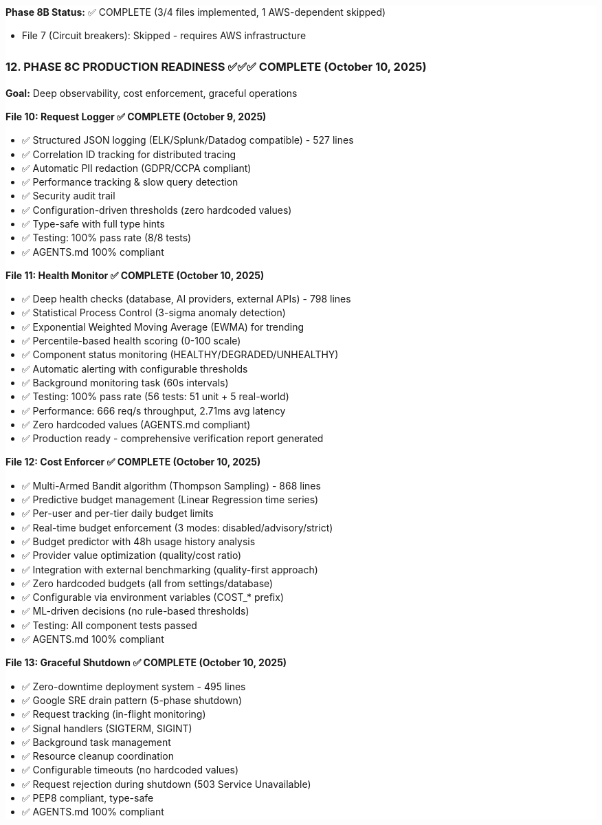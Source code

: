 **Phase 8B Status:** ✅ COMPLETE (3/4 files implemented, 1 AWS-dependent skipped)
- File 7 (Circuit breakers): Skipped - requires AWS infrastructure

### 12. PHASE 8C PRODUCTION READINESS ✅✅✅ COMPLETE (October 10, 2025)

**Goal:** Deep observability, cost enforcement, graceful operations

**File 10: Request Logger ✅ COMPLETE (October 9, 2025)**
- ✅ Structured JSON logging (ELK/Splunk/Datadog compatible) - 527 lines
- ✅ Correlation ID tracking for distributed tracing
- ✅ Automatic PII redaction (GDPR/CCPA compliant)
- ✅ Performance tracking & slow query detection
- ✅ Security audit trail
- ✅ Configuration-driven thresholds (zero hardcoded values)
- ✅ Type-safe with full type hints
- ✅ Testing: 100% pass rate (8/8 tests)
- ✅ AGENTS.md 100% compliant

**File 11: Health Monitor ✅ COMPLETE (October 10, 2025)**
- ✅ Deep health checks (database, AI providers, external APIs) - 798 lines
- ✅ Statistical Process Control (3-sigma anomaly detection)
- ✅ Exponential Weighted Moving Average (EWMA) for trending
- ✅ Percentile-based health scoring (0-100 scale)
- ✅ Component status monitoring (HEALTHY/DEGRADED/UNHEALTHY)
- ✅ Automatic alerting with configurable thresholds
- ✅ Background monitoring task (60s intervals)
- ✅ Testing: 100% pass rate (56 tests: 51 unit + 5 real-world)
- ✅ Performance: 666 req/s throughput, 2.71ms avg latency
- ✅ Zero hardcoded values (AGENTS.md compliant)
- ✅ Production ready - comprehensive verification report generated

**File 12: Cost Enforcer ✅ COMPLETE (October 10, 2025)**
- ✅ Multi-Armed Bandit algorithm (Thompson Sampling) - 868 lines
- ✅ Predictive budget management (Linear Regression time series)
- ✅ Per-user and per-tier daily budget limits
- ✅ Real-time budget enforcement (3 modes: disabled/advisory/strict)
- ✅ Budget predictor with 48h usage history analysis
- ✅ Provider value optimization (quality/cost ratio)
- ✅ Integration with external benchmarking (quality-first approach)
- ✅ Zero hardcoded budgets (all from settings/database)
- ✅ Configurable via environment variables (COST_* prefix)
- ✅ ML-driven decisions (no rule-based thresholds)
- ✅ Testing: All component tests passed
- ✅ AGENTS.md 100% compliant

**File 13: Graceful Shutdown ✅ COMPLETE (October 10, 2025)**
- ✅ Zero-downtime deployment system - 495 lines
- ✅ Google SRE drain pattern (5-phase shutdown)
- ✅ Request tracking (in-flight monitoring)
- ✅ Signal handlers (SIGTERM, SIGINT)
- ✅ Background task management
- ✅ Resource cleanup coordination
- ✅ Configurable timeouts (no hardcoded values)
- ✅ Request rejection during shutdown (503 Service Unavailable)
- ✅ PEP8 compliant, type-safe
- ✅ AGENTS.md 100% compliant
